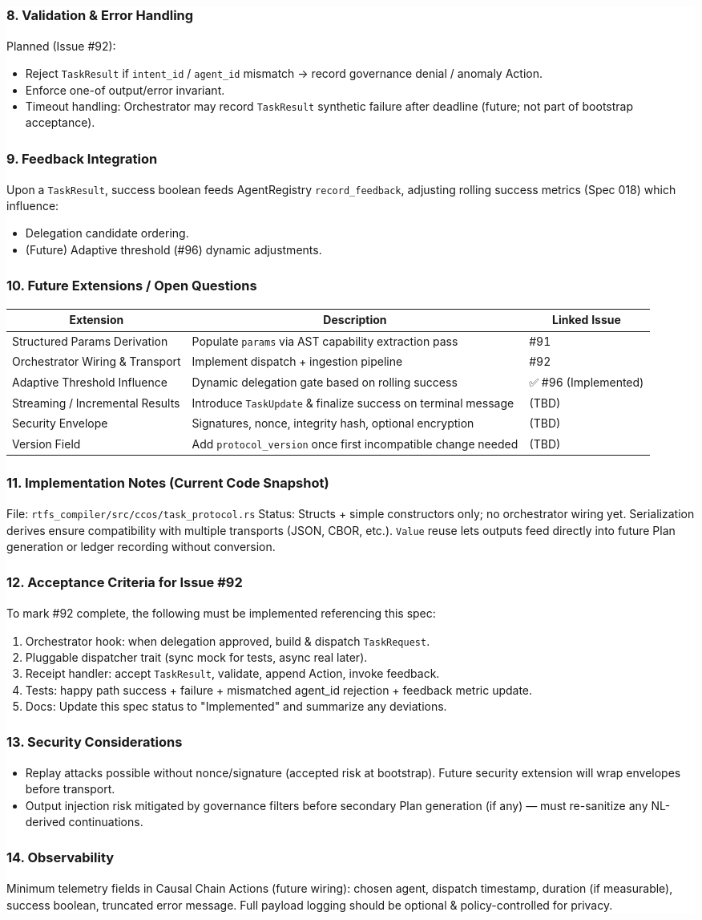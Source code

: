 ### 8. Validation & Error Handling
Planned (Issue #92):
* Reject `TaskResult` if `intent_id` / `agent_id` mismatch → record governance denial / anomaly Action.
* Enforce one-of output/error invariant.
* Timeout handling: Orchestrator may record `TaskResult` synthetic failure after deadline (future; not part of bootstrap acceptance).

### 9. Feedback Integration
Upon a `TaskResult`, success boolean feeds AgentRegistry `record_feedback`, adjusting rolling success metrics (Spec 018) which influence:
* Delegation candidate ordering.
* (Future) Adaptive threshold (#96) dynamic adjustments.

### 10. Future Extensions / Open Questions
| Extension | Description | Linked Issue |
|-----------|-------------|--------------|
| Structured Params Derivation | Populate `params` via AST capability extraction pass | #91 |
| Orchestrator Wiring & Transport | Implement dispatch + ingestion pipeline | #92 |
| Adaptive Threshold Influence | Dynamic delegation gate based on rolling success | ✅ #96 (Implemented) |
| Streaming / Incremental Results | Introduce `TaskUpdate` & finalize success on terminal message | (TBD) |
| Security Envelope | Signatures, nonce, integrity hash, optional encryption | (TBD) |
| Version Field | Add `protocol_version` once first incompatible change needed | (TBD) |

### 11. Implementation Notes (Current Code Snapshot)
File: `rtfs_compiler/src/ccos/task_protocol.rs`
Status: Structs + simple constructors only; no orchestrator wiring yet. Serialization derives ensure compatibility with multiple transports (JSON, CBOR, etc.). `Value` reuse lets outputs feed directly into future Plan generation or ledger recording without conversion.

### 12. Acceptance Criteria for Issue #92
To mark #92 complete, the following must be implemented referencing this spec:
1. Orchestrator hook: when delegation approved, build & dispatch `TaskRequest`.
2. Pluggable dispatcher trait (sync mock for tests, async real later).
3. Receipt handler: accept `TaskResult`, validate, append Action, invoke feedback.
4. Tests: happy path success + failure + mismatched agent_id rejection + feedback metric update.
5. Docs: Update this spec status to "Implemented" and summarize any deviations.

### 13. Security Considerations
* Replay attacks possible without nonce/signature (accepted risk at bootstrap). Future security extension will wrap envelopes before transport.
* Output injection risk mitigated by governance filters before secondary Plan generation (if any) — must re-sanitize any NL-derived continuations.

### 14. Observability
Minimum telemetry fields in Causal Chain Actions (future wiring): chosen agent, dispatch timestamp, duration (if measurable), success boolean, truncated error message. Full payload logging should be optional & policy-controlled for privacy.

